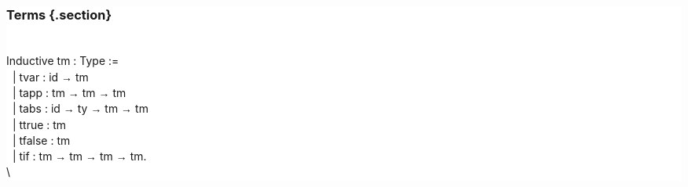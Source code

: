 </div>

<div class="doc">

### Terms {.section}

</div>

<div class="code code-space">

\
 <span class="id" type="keyword">Inductive</span> <span class="id"
type="var">tm</span> : <span class="id" type="keyword">Type</span> :=\
   | <span class="id" type="var">tvar</span> : <span class="id"
type="var">id</span> <span style="font-family: arial;">→</span> <span
class="id" type="var">tm</span>\
   | <span class="id" type="var">tapp</span> : <span class="id"
type="var">tm</span> <span style="font-family: arial;">→</span> <span
class="id" type="var">tm</span> <span
style="font-family: arial;">→</span> <span class="id"
type="var">tm</span>\
   | <span class="id" type="var">tabs</span> : <span class="id"
type="var">id</span> <span style="font-family: arial;">→</span> <span
class="id" type="var">ty</span> <span
style="font-family: arial;">→</span> <span class="id"
type="var">tm</span> <span style="font-family: arial;">→</span> <span
class="id" type="var">tm</span>\
   | <span class="id" type="var">ttrue</span> : <span class="id"
type="var">tm</span>\
   | <span class="id" type="var">tfalse</span> : <span class="id"
type="var">tm</span>\
   | <span class="id" type="var">tif</span> : <span class="id"
type="var">tm</span> <span style="font-family: arial;">→</span> <span
class="id" type="var">tm</span> <span
style="font-family: arial;">→</span> <span class="id"
type="var">tm</span> <span style="font-family: arial;">→</span> <span
class="id" type="var">tm</span>.\
\
<div id="proofcontrol1" class="togglescript"
onclick="toggleDisplay('proof1');toggleDisplay('proofcontrol1')">

<span class="show"></span>

</div>

<div id="proof1" class="proofscript"
onclick="toggleDisplay('proof1');toggleDisplay('proofcontrol1')"
style="display: none;">

<span class="id" type="keyword">Tactic Notation</span> "t\_cases" <span
class="id" type="var">tactic</span>(<span class="id"
type="var">first</span>) <span class="id" type="var">ident</span>(<span
class="id" type="var">c</span>) :=\
   <span class="id" type="var">first</span>;\
   [ <span class="id" type="var">Case\_aux</span> <span class="id"
type="var">c</span> "tvar" | <span class="id"
type="var">Case\_aux</span> <span class="id" type="var">c</span> "tapp"\
   | <span class="id" type="var">Case\_aux</span> <span class="id"
type="var">c</span> "tabs" | <span class="id"
type="var">Case\_aux</span> <span class="id" type="var">c</span>
"ttrue"\